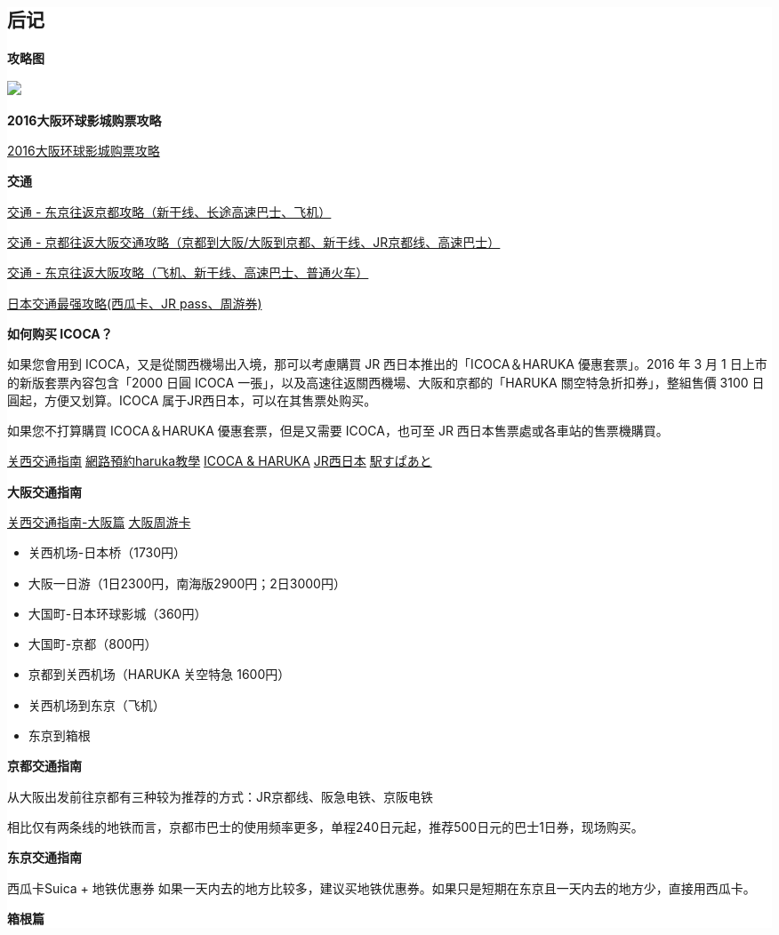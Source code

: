 ## 后记

**攻略图**

![](media/15316645557460/15316797352877.jpg)

**2016大阪环球影城购票攻略**

[2016大阪环球影城购票攻略](http://www.mafengwo.cn/i/6235934.html)

**交通**

[交通 - 东京往返京都攻略（新干线、长途高速巴士、飞机）](http://bbs.16fan.com/thread-248085-1-1.html)

[交通 - 京都往返大阪交通攻略（京都到大阪/大阪到京都、新干线、JR京都线、高速巴士）](http://bbs.16fan.com/thread-248095-1-1.html)

[交通 - 东京往返大阪攻略（飞机、新干线、高速巴士、普通火车）](http://bbs.16fan.com/thread-247892-1-1.html)

[日本交通最强攻略(西瓜卡、JR pass、周游券)](http://www.mafengwo.cn/localdeals/mdd_topic_127/?cid=1010607#topic_2)

**如何购买 ICOCA？**

如果您會用到 ICOCA，又是從關西機場出入境，那可以考慮購買 JR 西日本推出的「ICOCA＆HARUKA 優惠套票」。2016 年 3 月 1 日上市的新版套票內容包含「2000 日圓 ICOCA 一張」，以及高速往返關西機場、大阪和京都的「HARUKA 關空特急折扣券」，整組售價 3100 日圓起，方便又划算。ICOCA 属于JR西日本，可以在其售票处购买。

如果您不打算購買 ICOCA＆HARUKA 優惠套票，但是又需要 ICOCA，也可至 JR 西日本售票處或各車站的售票機購買。

[关西交通指南](http://lazyjapan.com/regions/kansai/transport/ic/)
[網路預約haruka教學](https://ladymoko.com/2015-11-01-1072/)
[ICOCA & HARUKA](http://www.westjr.co.jp/global/sc/ticket/icoca-haruka/)
[JR西日本](https://www.jr-odekake.net/)
[駅すぱあと](https://roote.ekispert.net/)

**大阪交通指南**

[关西交通指南-大阪篇](http://lazyjapan.com/regions/kansai/transport/howto/osaka.html)
[大阪周游卡](http://www.osaka-info.jp/osp/cht/index.html)

- 关西机场-日本桥（1730円）
- 大阪一日游（1日2300円，南海版2900円；2日3000円）
- 大国町-日本环球影城（360円）
- 大国町-京都（800円）

- 京都到关西机场（HARUKA 关空特急 1600円）
- 关西机场到东京（飞机）
- 东京到箱根

**京都交通指南**

从大阪出发前往京都有三种较为推荐的方式：JR京都线、阪急电铁、京阪电铁

相比仅有两条线的地铁而言，京都市巴士的使用频率更多，单程240日元起，推荐500日元的巴士1日券，现场购买。

**东京交通指南**

西瓜卡Suica + 地铁优惠券
如果一天内去的地方比较多，建议买地铁优惠券。如果只是短期在东京且一天内去的地方少，直接用西瓜卡。

**箱根篇**
